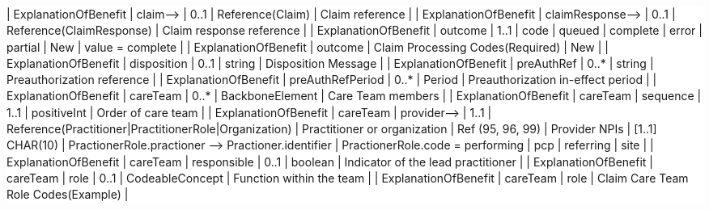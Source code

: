 | ExplanationOfBenefit                           | claim\-\->                                                                                                               | 0\.\.1                                        | Reference\(Claim\)                                                                                           | Claim reference                                               |
| ExplanationOfBenefit                           | claimResponse\-\->                                                                                                       | 0\.\.1                                        | Reference\(ClaimResponse\)                                                                                   | Claim response reference                                      |
| ExplanationOfBenefit                           | outcome                                                                                                                  | 1\.\.1                                        | code                                                                                                         | queued \| complete \| error \| partial                        | New                                                 | value = complete                                                                      |
| ExplanationOfBenefit                           | outcome                                                                                                                  | Claim Processing Codes\(Required\)           | New                                                                                                          |
| ExplanationOfBenefit                           | disposition                                                                                                              | 0\.\.1                                        | string                                                                                                       | Disposition Message                                           |
| ExplanationOfBenefit                           | preAuthRef                                                                                                               | 0\.\.\*                                       | string                                                                                                       | Preauthorization reference                                    |
| ExplanationOfBenefit                           | preAuthRefPeriod                                                                                                         | 0\.\.\*                                       | Period                                                                                                       | Preauthorization in\-effect period                            |
| ExplanationOfBenefit                           | careTeam                                                                                                                 | 0\.\.\*                                       | BackboneElement                                                                                              | Care Team members                                             |
| ExplanationOfBenefit                           | careTeam                                                                                                                 | sequence                                      | 1\.\.1                                                                                                       | positiveInt                                                   | Order of care team                                  |
| ExplanationOfBenefit                           | careTeam                                                                                                                 | provider\-\->                                 | 1\.\.1                                                                                                       | Reference\(Practitioner\|PractitionerRole\|Organization\) | Practitioner or organization                        | Ref \(95, 96, 99\)                                                                    | Provider NPIs                                                                                                                                                               | \[1\.\.1\] CHAR\(10\)                                                                                                                        | PractionerRole\.practioner \-\-> Practioner\.identifier                                                      | PractionerRole\.code = performing \| pcp \| referring \| site |
| ExplanationOfBenefit                           | careTeam                                                                                                                 | responsible                                   | 0\.\.1                                                                                                       | boolean                                                       | Indicator of the lead practitioner                  |
| ExplanationOfBenefit                           | careTeam                                                                                                                 | role                                          | 0\.\.1                                                                                                       | CodeableConcept                                               | Function within the team                            |
| ExplanationOfBenefit                           | careTeam                                                                                                                 | role                                          | Claim Care Team Role Codes\(Example\)                                                                       |
